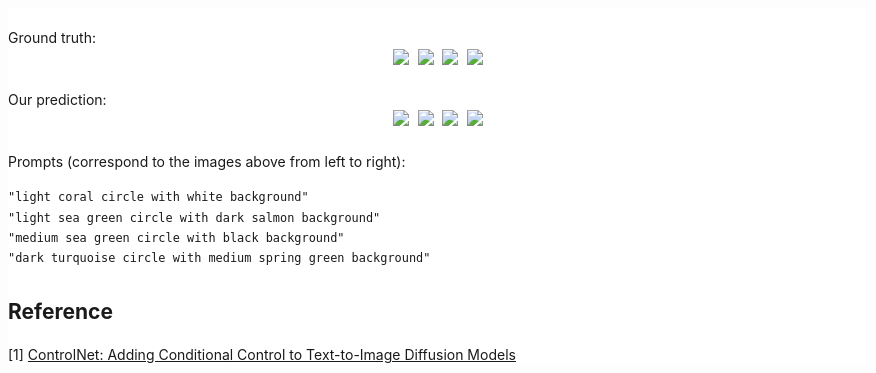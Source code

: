 <br>
Ground truth:

<div align="center">
<kbd>
<img src="https://github.com/zhtmike/mindone/assets/20376974/db6e42cf-63db-44f6-afeb-691f65ab991d" width=24% />
<img src="https://github.com/zhtmike/mindone/assets/20376974/dc34013e-d7a5-4d6f-a54b-28310e8cc252" width=24% />
<img src="https://github.com/zhtmike/mindone/assets/20376974/b6a68ace-641c-4bef-96ab-8f8ad09babd5" width=24% />
<img src="https://github.com/zhtmike/mindone/assets/20376974/122095f1-338b-4d73-bc48-065c9f41e070" width=24% />
</kbd>
</div>


<br>
Our prediction:

<div align="center">
<kbd>
<img src="https://github.com/zhtmike/mindone/assets/20376974/580eca17-160f-430c-952e-9b1373acf952" width=24% />
<img src="https://github.com/zhtmike/mindone/assets/20376974/d612328d-4520-4ada-8c55-76d3a7b164bc" width=24% />
<img src="https://github.com/zhtmike/mindone/assets/20376974/1f685df0-7095-40cd-b353-7655073977c3" width=24% />
<img src="https://github.com/zhtmike/mindone/assets/20376974/442238fc-2c5d-4d26-a3db-ea3dcbc7d72b" width=24% />
</kbd>
</div>

<br>
Prompts (correspond to the images above from left to right):

```
"light coral circle with white background"
"light sea green circle with dark salmon background"
"medium sea green circle with black background"
"dark turquoise circle with medium spring green background"
```

## Reference
[1] [ControlNet: Adding Conditional Control to Text-to-Image Diffusion Models](https://arxiv.org/pdf/2302.05543.pdf)
